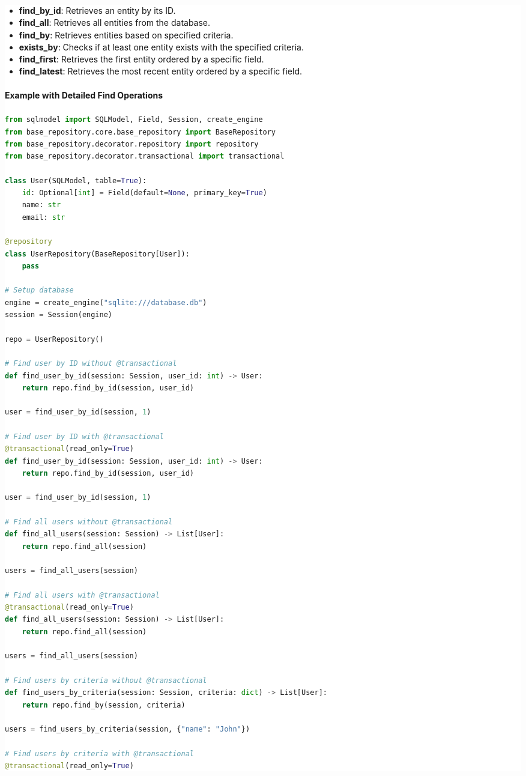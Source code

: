 - **find_by_id**: Retrieves an entity by its ID.
- **find_all**: Retrieves all entities from the database.
- **find_by**: Retrieves entities based on specified criteria.
- **exists_by**: Checks if at least one entity exists with the specified criteria.
- **find_first**: Retrieves the first entity ordered by a specific field.
- **find_latest**: Retrieves the most recent entity ordered by a specific field.

#### Example with Detailed Find Operations

```python
from sqlmodel import SQLModel, Field, Session, create_engine
from base_repository.core.base_repository import BaseRepository
from base_repository.decorator.repository import repository
from base_repository.decorator.transactional import transactional

class User(SQLModel, table=True):
    id: Optional[int] = Field(default=None, primary_key=True)
    name: str
    email: str

@repository
class UserRepository(BaseRepository[User]):
    pass

# Setup database
engine = create_engine("sqlite:///database.db")
session = Session(engine)

repo = UserRepository()

# Find user by ID without @transactional
def find_user_by_id(session: Session, user_id: int) -> User:
    return repo.find_by_id(session, user_id)

user = find_user_by_id(session, 1)

# Find user by ID with @transactional
@transactional(read_only=True)
def find_user_by_id(session: Session, user_id: int) -> User:
    return repo.find_by_id(session, user_id)

user = find_user_by_id(session, 1)

# Find all users without @transactional
def find_all_users(session: Session) -> List[User]:
    return repo.find_all(session)

users = find_all_users(session)

# Find all users with @transactional
@transactional(read_only=True)
def find_all_users(session: Session) -> List[User]:
    return repo.find_all(session)

users = find_all_users(session)

# Find users by criteria without @transactional
def find_users_by_criteria(session: Session, criteria: dict) -> List[User]:
    return repo.find_by(session, criteria)

users = find_users_by_criteria(session, {"name": "John"})

# Find users by criteria with @transactional
@transactional(read_only=True)
```